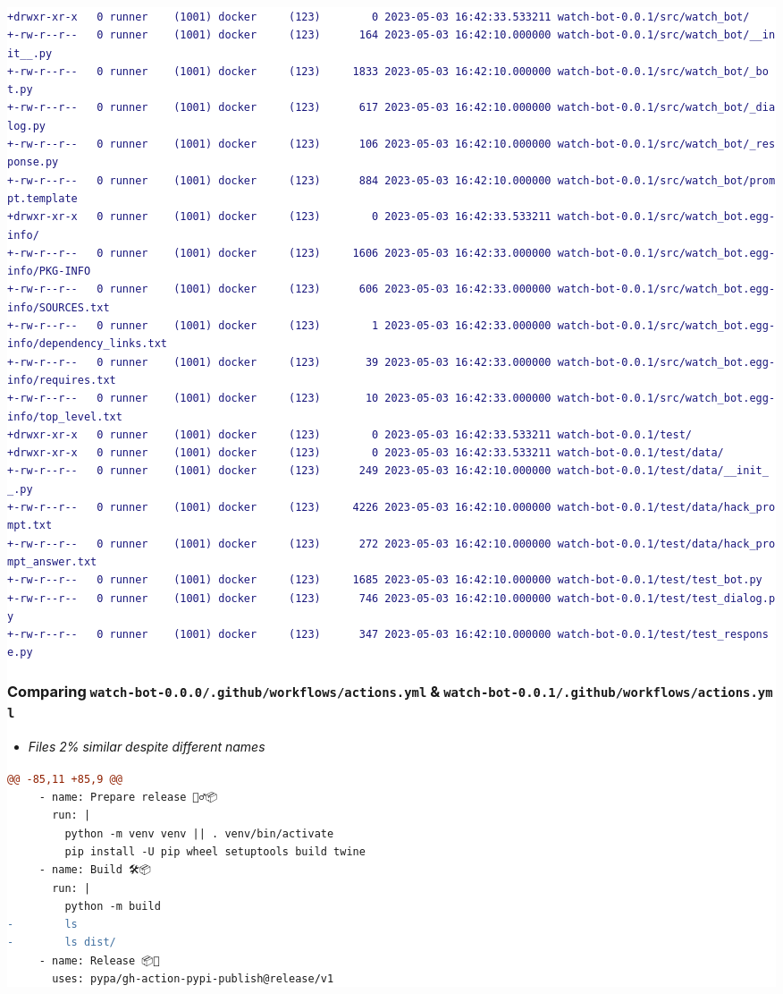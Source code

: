 ```diff
+drwxr-xr-x   0 runner    (1001) docker     (123)        0 2023-05-03 16:42:33.533211 watch-bot-0.0.1/src/watch_bot/
+-rw-r--r--   0 runner    (1001) docker     (123)      164 2023-05-03 16:42:10.000000 watch-bot-0.0.1/src/watch_bot/__init__.py
+-rw-r--r--   0 runner    (1001) docker     (123)     1833 2023-05-03 16:42:10.000000 watch-bot-0.0.1/src/watch_bot/_bot.py
+-rw-r--r--   0 runner    (1001) docker     (123)      617 2023-05-03 16:42:10.000000 watch-bot-0.0.1/src/watch_bot/_dialog.py
+-rw-r--r--   0 runner    (1001) docker     (123)      106 2023-05-03 16:42:10.000000 watch-bot-0.0.1/src/watch_bot/_response.py
+-rw-r--r--   0 runner    (1001) docker     (123)      884 2023-05-03 16:42:10.000000 watch-bot-0.0.1/src/watch_bot/prompt.template
+drwxr-xr-x   0 runner    (1001) docker     (123)        0 2023-05-03 16:42:33.533211 watch-bot-0.0.1/src/watch_bot.egg-info/
+-rw-r--r--   0 runner    (1001) docker     (123)     1606 2023-05-03 16:42:33.000000 watch-bot-0.0.1/src/watch_bot.egg-info/PKG-INFO
+-rw-r--r--   0 runner    (1001) docker     (123)      606 2023-05-03 16:42:33.000000 watch-bot-0.0.1/src/watch_bot.egg-info/SOURCES.txt
+-rw-r--r--   0 runner    (1001) docker     (123)        1 2023-05-03 16:42:33.000000 watch-bot-0.0.1/src/watch_bot.egg-info/dependency_links.txt
+-rw-r--r--   0 runner    (1001) docker     (123)       39 2023-05-03 16:42:33.000000 watch-bot-0.0.1/src/watch_bot.egg-info/requires.txt
+-rw-r--r--   0 runner    (1001) docker     (123)       10 2023-05-03 16:42:33.000000 watch-bot-0.0.1/src/watch_bot.egg-info/top_level.txt
+drwxr-xr-x   0 runner    (1001) docker     (123)        0 2023-05-03 16:42:33.533211 watch-bot-0.0.1/test/
+drwxr-xr-x   0 runner    (1001) docker     (123)        0 2023-05-03 16:42:33.533211 watch-bot-0.0.1/test/data/
+-rw-r--r--   0 runner    (1001) docker     (123)      249 2023-05-03 16:42:10.000000 watch-bot-0.0.1/test/data/__init__.py
+-rw-r--r--   0 runner    (1001) docker     (123)     4226 2023-05-03 16:42:10.000000 watch-bot-0.0.1/test/data/hack_prompt.txt
+-rw-r--r--   0 runner    (1001) docker     (123)      272 2023-05-03 16:42:10.000000 watch-bot-0.0.1/test/data/hack_prompt_answer.txt
+-rw-r--r--   0 runner    (1001) docker     (123)     1685 2023-05-03 16:42:10.000000 watch-bot-0.0.1/test/test_bot.py
+-rw-r--r--   0 runner    (1001) docker     (123)      746 2023-05-03 16:42:10.000000 watch-bot-0.0.1/test/test_dialog.py
+-rw-r--r--   0 runner    (1001) docker     (123)      347 2023-05-03 16:42:10.000000 watch-bot-0.0.1/test/test_response.py
```

### Comparing `watch-bot-0.0.0/.github/workflows/actions.yml` & `watch-bot-0.0.1/.github/workflows/actions.yml`

 * *Files 2% similar despite different names*

```diff
@@ -85,11 +85,9 @@
     - name: Prepare release 🙆‍♂️📦
       run: |
         python -m venv venv || . venv/bin/activate
         pip install -U pip wheel setuptools build twine
     - name: Build 🛠️📦
       run: |
         python -m build
-        ls
-        ls dist/
     - name: Release 📦🚀
       uses: pypa/gh-action-pypi-publish@release/v1
```
